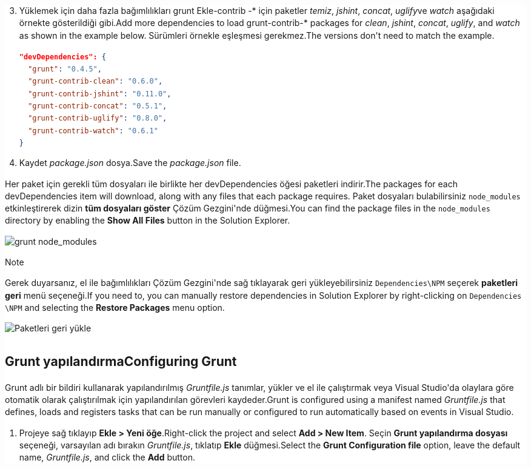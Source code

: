 3. <span data-ttu-id="0612d-146">Yüklemek için daha fazla bağımlılıkları grunt Ekle-contrib -\* için paketler *temiz*, *jshint*, *concat*, *uglify*ve *watch* aşağıdaki örnekte gösterildiği gibi.</span><span class="sxs-lookup"><span data-stu-id="0612d-146">Add more dependencies to load grunt-contrib-\* packages for *clean*, *jshint*, *concat*, *uglify*, and *watch* as shown in the example below.</span></span> <span data-ttu-id="0612d-147">Sürümleri örnekle eşleşmesi gerekmez.</span><span class="sxs-lookup"><span data-stu-id="0612d-147">The versions don't need to match the example.</span></span>

    ```json
    "devDependencies": {
      "grunt": "0.4.5",
      "grunt-contrib-clean": "0.6.0",
      "grunt-contrib-jshint": "0.11.0",
      "grunt-contrib-concat": "0.5.1",
      "grunt-contrib-uglify": "0.8.0",
      "grunt-contrib-watch": "0.6.1"
    }
    ```

4. <span data-ttu-id="0612d-148">Kaydet *package.json* dosya.</span><span class="sxs-lookup"><span data-stu-id="0612d-148">Save the *package.json* file.</span></span>

<span data-ttu-id="0612d-149">Her paket için gerekli tüm dosyaları ile birlikte her devDependencies öğesi paketleri indirir.</span><span class="sxs-lookup"><span data-stu-id="0612d-149">The packages for each devDependencies item will download, along with any files that each package requires.</span></span> <span data-ttu-id="0612d-150">Paket dosyaları bulabilirsiniz `node_modules` etkinleştirerek dizin **tüm dosyaları göster** Çözüm Gezgini'nde düğmesi.</span><span class="sxs-lookup"><span data-stu-id="0612d-150">You can find the package files in the `node_modules` directory by enabling the **Show All Files** button in the Solution Explorer.</span></span>

![grunt node_modules](using-grunt/_static/node-modules.png)

> [!NOTE]
> <span data-ttu-id="0612d-152">Gerek duyarsanız, el ile bağımlılıkları Çözüm Gezgini'nde sağ tıklayarak geri yükleyebilirsiniz `Dependencies\NPM` seçerek **paketleri geri** menü seçeneği.</span><span class="sxs-lookup"><span data-stu-id="0612d-152">If you need to, you can manually restore dependencies in Solution Explorer by right-clicking on `Dependencies\NPM` and selecting the **Restore Packages** menu option.</span></span>

![Paketleri geri yükle](using-grunt/_static/restore-packages.png)

## <a name="configuring-grunt"></a><span data-ttu-id="0612d-154">Grunt yapılandırma</span><span class="sxs-lookup"><span data-stu-id="0612d-154">Configuring Grunt</span></span>

<span data-ttu-id="0612d-155">Grunt adlı bir bildiri kullanarak yapılandırılmış *Gruntfile.js* tanımlar, yükler ve el ile çalıştırmak veya Visual Studio'da olaylara göre otomatik olarak çalıştırılmak için yapılandırılan görevleri kaydeder.</span><span class="sxs-lookup"><span data-stu-id="0612d-155">Grunt is configured using a manifest named *Gruntfile.js* that defines, loads and registers tasks that can be run manually or configured to run automatically based on events in Visual Studio.</span></span>

1. <span data-ttu-id="0612d-156">Projeye sağ tıklayıp **Ekle > Yeni öğe**.</span><span class="sxs-lookup"><span data-stu-id="0612d-156">Right-click the project and select **Add > New Item**.</span></span> <span data-ttu-id="0612d-157">Seçin **Grunt yapılandırma dosyası** seçeneği, varsayılan adı bırakın *Gruntfile.js*, tıklatıp **Ekle** düğmesi.</span><span class="sxs-lookup"><span data-stu-id="0612d-157">Select the **Grunt Configuration file** option, leave the default name, *Gruntfile.js*, and click the **Add** button.</span></span>

